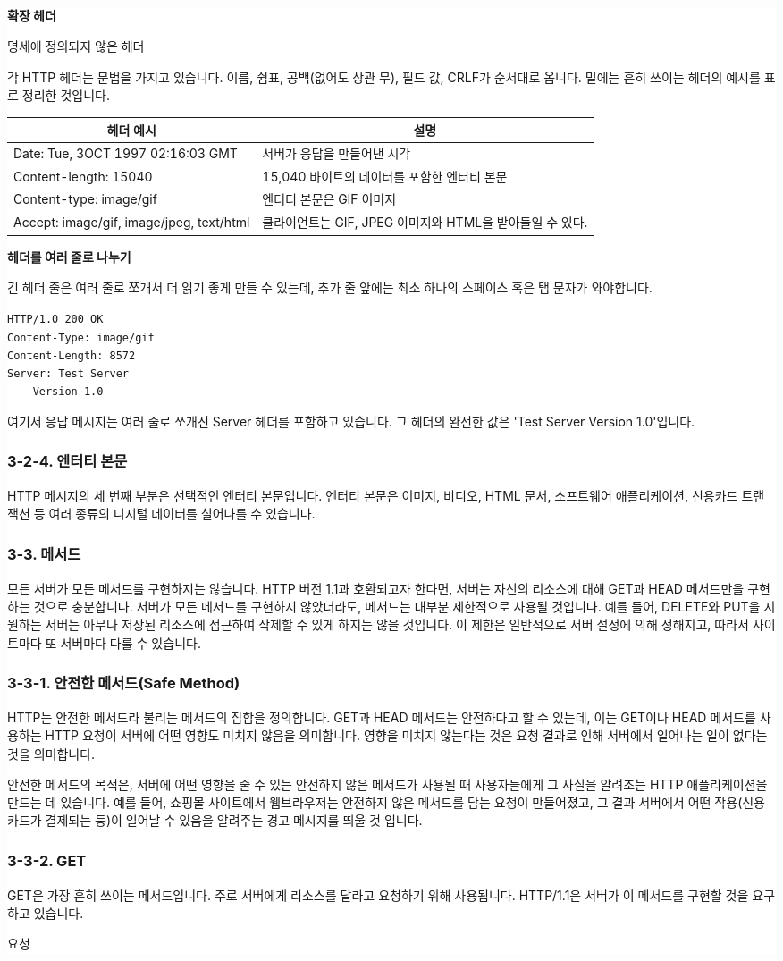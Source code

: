 **확장 헤더**

명세에 정의되지 않은 헤더

각 HTTP 헤더는 문법을 가지고 있습니다. 이름, 쉼표, 공백(없어도 상관 무), 필드 값, CRLF가 순서대로 옵니다. 밑에는 흔히 쓰이는 헤더의 예시를 표로 정리한 것입니다.

| 헤더 예시                                | 설명                                                     |
| ---------------------------------------- | -------------------------------------------------------- |
| Date: Tue, 3OCT 1997 02:16:03 GMT        | 서버가 응답을 만들어낸 시각                              |
| Content-length: 15040                    | 15,040 바이트의 데이터를 포함한 엔터티 본문              |
| Content-type: image/gif                  | 엔터티 본문은 GIF 이미지                                 |
| Accept: image/gif, image/jpeg, text/html | 클라이언트는 GIF, JPEG 이미지와 HTML을 받아들일 수 있다. |

**헤더를 여러 줄로 나누기**

긴 헤더 줄은 여러 줄로 쪼개서 더 읽기 좋게 만들 수 있는데, 추가 줄 앞에는 최소 하나의 스페이스 혹은 탭 문자가 와야합니다.

```http
HTTP/1.0 200 OK
Content-Type: image/gif
Content-Length: 8572
Server: Test Server
	Version 1.0

```

여기서 응답 메시지는 여러 줄로 쪼개진 Server 헤더를 포함하고 있습니다. 그 헤더의 완전한 값은 'Test Server Version 1.0'입니다.

### 3-2-4. 엔터티 본문

HTTP 메시지의 세 번째 부분은 선택적인 엔터티 본문입니다. 엔터티 본문은 이미지, 비디오, HTML 문서, 소프트웨어 애플리케이션, 신용카드 트랜잭션 등 여러 종류의 디지털 데이터를 실어나를 수 있습니다. 

### 3-3. 메서드

모든 서버가 모든 메서드를 구현하지는 않습니다. HTTP 버전 1.1과 호환되고자 한다면, 서버는 자신의 리소스에 대해 GET과 HEAD 메서드만을 구현하는 것으로 충분합니다. 서버가 모든 메서드를 구현하지 않았더라도, 메서드는 대부분 제한적으로 사용될 것입니다. 예를 들어, DELETE와 PUT을  지원하는 서버는 아무나 저장된 리소스에 접근하여 삭제할 수 있게 하지는 않을 것입니다. 이 제한은 일반적으로 서버 설정에 의해 정해지고, 따라서 사이트마다 또 서버마다 다룰 수 있습니다.

### 3-3-1. 안전한 메서드(Safe Method)

HTTP는 안전한 메서드라 불리는 메서드의 집합을 정의합니다. GET과 HEAD 메서드는 안전하다고 할 수 있는데, 이는 GET이나 HEAD 메서드를 사용하는 HTTP 요청이 서버에 어떤 영향도 미치지 않음을 의미합니다. 영향을 미치지 않는다는 것은 요청 결과로 인해 서버에서 일어나는 일이 없다는 것을 의미합니다.

안전한 메서드의 목적은, 서버에 어떤 영향을 줄 수 있는 안전하지 않은 메서드가 사용될 때 사용자들에게 그 사실을 알려조는 HTTP 애플리케이션을 만드는 데 있습니다. 예를 들어, 쇼핑몰 사이트에서 웹브라우저는 안전하지 않은 메서드를 담는 요청이 만들어졌고, 그 결과 서버에서 어떤 작용(신용카드가 결제되는 등)이 일어날 수 있음을 알려주는 경고 메시지를 띄울 것 입니다.

### 3-3-2. GET

GET은 가장 흔히 쓰이는 메서드입니다. 주로 서버에게 리소스를 달라고 요청하기 위해 사용됩니다. HTTP/1.1은 서버가 이 메서드를 구현할 것을 요구하고 있습니다.

요청
